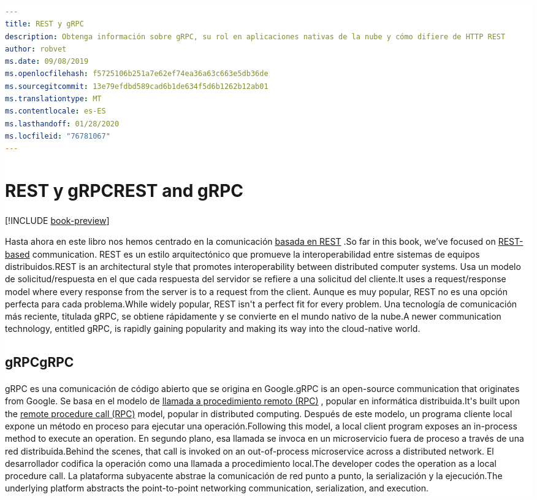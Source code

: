 ```yaml
---
title: REST y gRPC
description: Obtenga información sobre gRPC, su rol en aplicaciones nativas de la nube y cómo difiere de HTTP REST
author: robvet
ms.date: 09/08/2019
ms.openlocfilehash: f5725106b251a7e62ef74ea36a63c663e5db36de
ms.sourcegitcommit: 13e79efdbd589cad6b1de634f5d6b1262b12ab01
ms.translationtype: MT
ms.contentlocale: es-ES
ms.lasthandoff: 01/28/2020
ms.locfileid: "76781067"
---
```

# <a name="rest-and-grpc"></a><span data-ttu-id="00bf8-103">REST y gRPC</span><span class="sxs-lookup"><span data-stu-id="00bf8-103">REST and gRPC</span></span>

[!INCLUDE [book-preview](../../../includes/book-preview.md)]

<span data-ttu-id="00bf8-104">Hasta ahora en este libro nos hemos centrado en la comunicación [basada en REST](https://docs.microsoft.com/azure/architecture/best-practices/api-design) .</span><span class="sxs-lookup"><span data-stu-id="00bf8-104">So far in this book, we’ve focused on [REST-based](https://docs.microsoft.com/azure/architecture/best-practices/api-design) communication.</span></span> <span data-ttu-id="00bf8-105">REST es un estilo arquitectónico que promueve la interoperabilidad entre sistemas de equipos distribuidos.</span><span class="sxs-lookup"><span data-stu-id="00bf8-105">REST is an architectural style that promotes interoperability between distributed computer systems.</span></span> <span data-ttu-id="00bf8-106">Usa un modelo de solicitud/respuesta en el que cada respuesta del servidor se refiere a una solicitud del cliente.</span><span class="sxs-lookup"><span data-stu-id="00bf8-106">It uses a request/response model where every response from the server is to a request from the client.</span></span> <span data-ttu-id="00bf8-107">Aunque es muy popular, REST no es una opción perfecta para cada problema.</span><span class="sxs-lookup"><span data-stu-id="00bf8-107">While widely popular, REST isn't a perfect fit for every problem.</span></span> <span data-ttu-id="00bf8-108">Una tecnología de comunicación más reciente, titulada gRPC, se obtiene rápidamente y se convierte en el mundo nativo de la nube.</span><span class="sxs-lookup"><span data-stu-id="00bf8-108">A newer communication technology, entitled gRPC, is rapidly gaining popularity and making its way into the cloud-native world.</span></span>

## <a name="grpc"></a><span data-ttu-id="00bf8-109">gRPC</span><span class="sxs-lookup"><span data-stu-id="00bf8-109">gRPC</span></span>

<span data-ttu-id="00bf8-110">gRPC es una comunicación de código abierto que se origina en Google.</span><span class="sxs-lookup"><span data-stu-id="00bf8-110">gRPC is an open-source communication that originates from Google.</span></span> <span data-ttu-id="00bf8-111">Se basa en el modelo de [llamada a procedimiento remoto (RPC)](https://en.wikipedia.org/wiki/Remote_procedure_call) , popular en informática distribuida.</span><span class="sxs-lookup"><span data-stu-id="00bf8-111">It's built upon the [remote procedure call (RPC)](https://en.wikipedia.org/wiki/Remote_procedure_call) model, popular in distributed computing.</span></span> <span data-ttu-id="00bf8-112">Después de este modelo, un programa cliente local expone un método en proceso para ejecutar una operación.</span><span class="sxs-lookup"><span data-stu-id="00bf8-112">Following this model, a local client program exposes an in-process method to execute an operation.</span></span> <span data-ttu-id="00bf8-113">En segundo plano, esa llamada se invoca en un microservicio fuera de proceso a través de una red distribuida.</span><span class="sxs-lookup"><span data-stu-id="00bf8-113">Behind the scenes, that call is invoked on an out-of-process microservice across a distributed network.</span></span> <span data-ttu-id="00bf8-114">El desarrollador codifica la operación como una llamada a procedimiento local.</span><span class="sxs-lookup"><span data-stu-id="00bf8-114">The developer codes the operation as a local procedure call.</span></span> <span data-ttu-id="00bf8-115">La plataforma subyacente abstrae la comunicación de red punto a punto, la serialización y la ejecución.</span><span class="sxs-lookup"><span data-stu-id="00bf8-115">The underlying platform abstracts the point-to-point networking communication, serialization, and execution.</span></span>
